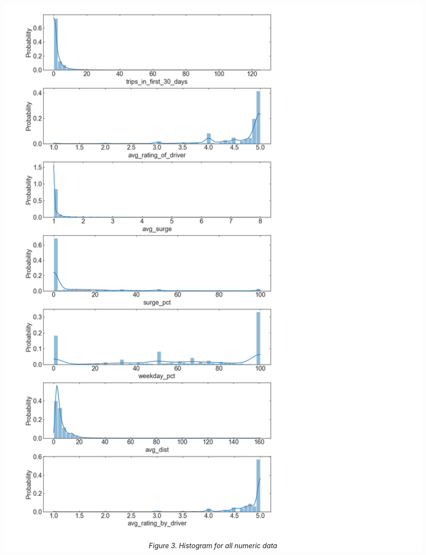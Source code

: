    <img width=70% src="output/figures/hist_data.png">
   <div align="center"> <i> Figure 3. Histogram for all numeric data </i> 
   </div>
</p>
